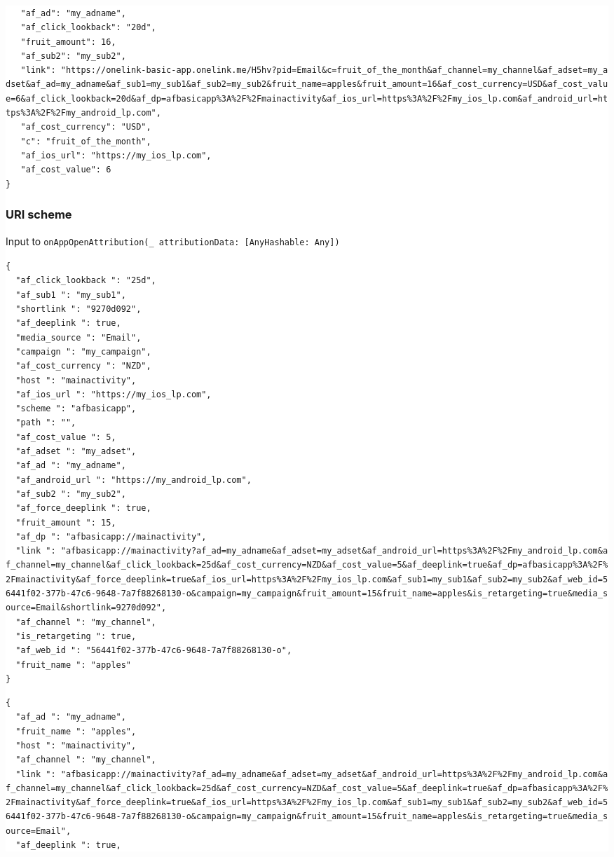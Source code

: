 ```long_link
   "af_ad": "my_adname",
   "af_click_lookback": "20d",
   "fruit_amount": 16,
   "af_sub2": "my_sub2",
   "link": "https://onelink-basic-app.onelink.me/H5hv?pid=Email&c=fruit_of_the_month&af_channel=my_channel&af_adset=my_adset&af_ad=my_adname&af_sub1=my_sub1&af_sub2=my_sub2&fruit_name=apples&fruit_amount=16&af_cost_currency=USD&af_cost_value=6&af_click_lookback=20d&af_dp=afbasicapp%3A%2F%2Fmainactivity&af_ios_url=https%3A%2F%2Fmy_ios_lp.com&af_android_url=https%3A%2F%2Fmy_android_lp.com",
   "af_cost_currency": "USD",
   "c": "fruit_of_the_month",
   "af_ios_url": "https://my_ios_lp.com",
   "af_cost_value": 6
}
```

### URI scheme

Input to `onAppOpenAttribution(_ attributionData: [AnyHashable: Any])`

```short_link
{
  "af_click_lookback ": "25d",
  "af_sub1 ": "my_sub1",
  "shortlink ": "9270d092",
  "af_deeplink ": true,
  "media_source ": "Email",
  "campaign ": "my_campaign",
  "af_cost_currency ": "NZD",
  "host ": "mainactivity",
  "af_ios_url ": "https://my_ios_lp.com",
  "scheme ": "afbasicapp",
  "path ": "",
  "af_cost_value ": 5,
  "af_adset ": "my_adset",
  "af_ad ": "my_adname",
  "af_android_url ": "https://my_android_lp.com",
  "af_sub2 ": "my_sub2",
  "af_force_deeplink ": true,
  "fruit_amount ": 15,
  "af_dp ": "afbasicapp://mainactivity",
  "link ": "afbasicapp://mainactivity?af_ad=my_adname&af_adset=my_adset&af_android_url=https%3A%2F%2Fmy_android_lp.com&af_channel=my_channel&af_click_lookback=25d&af_cost_currency=NZD&af_cost_value=5&af_deeplink=true&af_dp=afbasicapp%3A%2F%2Fmainactivity&af_force_deeplink=true&af_ios_url=https%3A%2F%2Fmy_ios_lp.com&af_sub1=my_sub1&af_sub2=my_sub2&af_web_id=56441f02-377b-47c6-9648-7a7f88268130-o&campaign=my_campaign&fruit_amount=15&fruit_name=apples&is_retargeting=true&media_source=Email&shortlink=9270d092",
  "af_channel ": "my_channel",
  "is_retargeting ": true,
  "af_web_id ": "56441f02-377b-47c6-9648-7a7f88268130-o",
  "fruit_name ": "apples"
}
```
```long_link
{
  "af_ad ": "my_adname",
  "fruit_name ": "apples",
  "host ": "mainactivity",
  "af_channel ": "my_channel",
  "link ": "afbasicapp://mainactivity?af_ad=my_adname&af_adset=my_adset&af_android_url=https%3A%2F%2Fmy_android_lp.com&af_channel=my_channel&af_click_lookback=25d&af_cost_currency=NZD&af_cost_value=5&af_deeplink=true&af_dp=afbasicapp%3A%2F%2Fmainactivity&af_force_deeplink=true&af_ios_url=https%3A%2F%2Fmy_ios_lp.com&af_sub1=my_sub1&af_sub2=my_sub2&af_web_id=56441f02-377b-47c6-9648-7a7f88268130-o&campaign=my_campaign&fruit_amount=15&fruit_name=apples&is_retargeting=true&media_source=Email",
  "af_deeplink ": true,
```